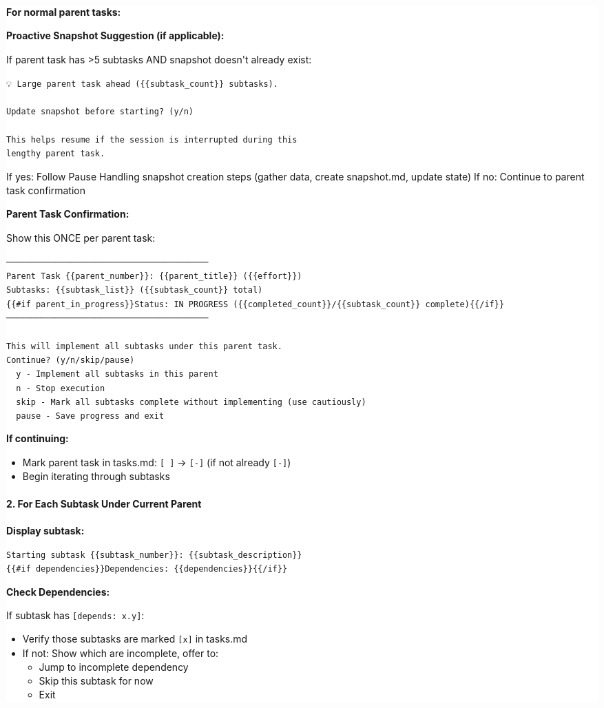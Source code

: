 **For normal parent tasks:**

**Proactive Snapshot Suggestion (if applicable):**

If parent task has >5 subtasks AND snapshot doesn't already exist:
```
💡 Large parent task ahead ({{subtask_count}} subtasks).

Update snapshot before starting? (y/n)

This helps resume if the session is interrupted during this
lengthy parent task.
```

If yes: Follow Pause Handling snapshot creation steps (gather data, create snapshot.md, update state)
If no: Continue to parent task confirmation

**Parent Task Confirmation:**

Show this ONCE per parent task:

```
─────────────────────────────────────────
Parent Task {{parent_number}}: {{parent_title}} ({{effort}})
Subtasks: {{subtask_list}} ({{subtask_count}} total)
{{#if parent_in_progress}}Status: IN PROGRESS ({{completed_count}}/{{subtask_count}} complete){{/if}}
─────────────────────────────────────────

This will implement all subtasks under this parent task.
Continue? (y/n/skip/pause)
  y - Implement all subtasks in this parent
  n - Stop execution
  skip - Mark all subtasks complete without implementing (use cautiously)
  pause - Save progress and exit
```

**If continuing:**

- Mark parent task in tasks.md: `[ ]` → `[-]` (if not already `[-]`)
- Begin iterating through subtasks

#### 2. For Each Subtask Under Current Parent

**Display subtask:**
```
Starting subtask {{subtask_number}}: {{subtask_description}}
{{#if dependencies}}Dependencies: {{dependencies}}{{/if}}
```

**Check Dependencies:**

If subtask has `[depends: x.y]`:
- Verify those subtasks are marked `[x]` in tasks.md
- If not: Show which are incomplete, offer to:
  - Jump to incomplete dependency
  - Skip this subtask for now
  - Exit
